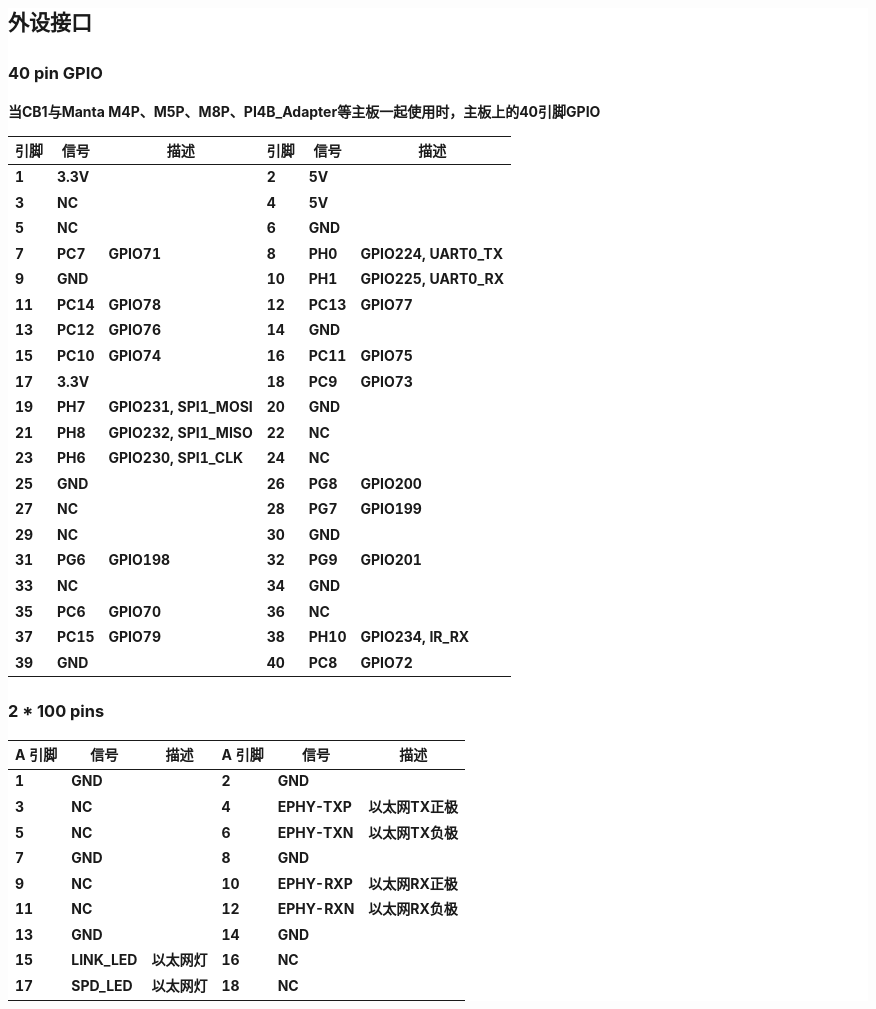 ## **外设接口**

### **40 pin GPIO**

**当CB1与Manta M4P、M5P、M8P、PI4B_Adapter等主板一起使用时，主板上的40引脚GPIO**

| **引脚** | **信号** | **描述**               | **引脚** | **信号** | **描述**              |
| -------- | -------- | ---------------------- | -------- | -------- | --------------------- |
| **1**    | **3.3V** |                        | **2**    | **5V**   |                       |
| **3**    | **NC**   |                        | **4**    | **5V**   |                       |
| **5**    | **NC**   |                        | **6**    | **GND**  |                       |
| **7**    | **PC7**  | **GPIO71**             | **8**    | **PH0**  | **GPIO224, UART0_TX** |
| **9**    | **GND**  |                        | **10**   | **PH1**  | **GPIO225, UART0_RX** |
| **11**   | **PC14** | **GPIO78**             | **12**   | **PC13** | **GPIO77**            |
| **13**   | **PC12** | **GPIO76**             | **14**   | **GND**  |                       |
| **15**   | **PC10** | **GPIO74**             | **16**   | **PC11** | **GPIO75**            |
| **17**   | **3.3V** |                        | **18**   | **PC9**  | **GPIO73**            |
| **19**   | **PH7**  | **GPIO231, SPI1_MOSI** | **20**   | **GND**  |                       |
| **21**   | **PH8**  | **GPIO232, SPI1_MISO** | **22**   | **NC**   |                       |
| **23**   | **PH6**  | **GPIO230, SPI1_CLK**  | **24**   | **NC**   |                       |
| **25**   | **GND**  |                        | **26**   | **PG8**  | **GPIO200**           |
| **27**   | **NC**   |                        | **28**   | **PG7**  | **GPIO199**           |
| **29**   | **NC**   |                        | **30**   | **GND**  |                       |
| **31**   | **PG6**  | **GPIO198**            | **32**   | **PG9**  | **GPIO201**           |
| **33**   | **NC**   |                        | **34**   | **GND**  |                       |
| **35**   | **PC6**  | **GPIO70**             | **36**   | **NC**   |                       |
| **37**   | **PC15** | **GPIO79**             | **38**   | **PH10** | **GPIO234, IR_RX**    |
| **39**   | **GND**  |                        | **40**   | **PC8**  | **GPIO72**            |

### **2 * 100 pins**

| **A 引脚** | **信号**     | **描述**         | **A 引脚** | **信号**     | **描述**              |
| ---------- | ------------ | ---------------- | ---------- | ------------ | --------------------- |
| **1**      | **GND**      |                  | **2**      | **GND**      |                       |
| **3**      | **NC**       |                  | **4**      | **EPHY-TXP** | **以太网TX正极**      |
| **5**      | **NC**       |                  | **6**      | **EPHY-TXN** | **以太网TX负极**      |
| **7**      | **GND**      |                  | **8**      | **GND**      |                       |
| **9**      | **NC**       |                  | **10**     | **EPHY-RXP** | **以太网RX正极**      |
| **11**     | **NC**       |                  | **12**     | **EPHY-RXN** | **以太网RX负极**      |
| **13**     | **GND**      |                  | **14**     | **GND**      |                       |
| **15**     | **LINK_LED** | **以太网灯**     | **16**     | **NC**       |                       |
| **17**     | **SPD_LED**  | **以太网灯**     | **18**     | **NC**       |                       |